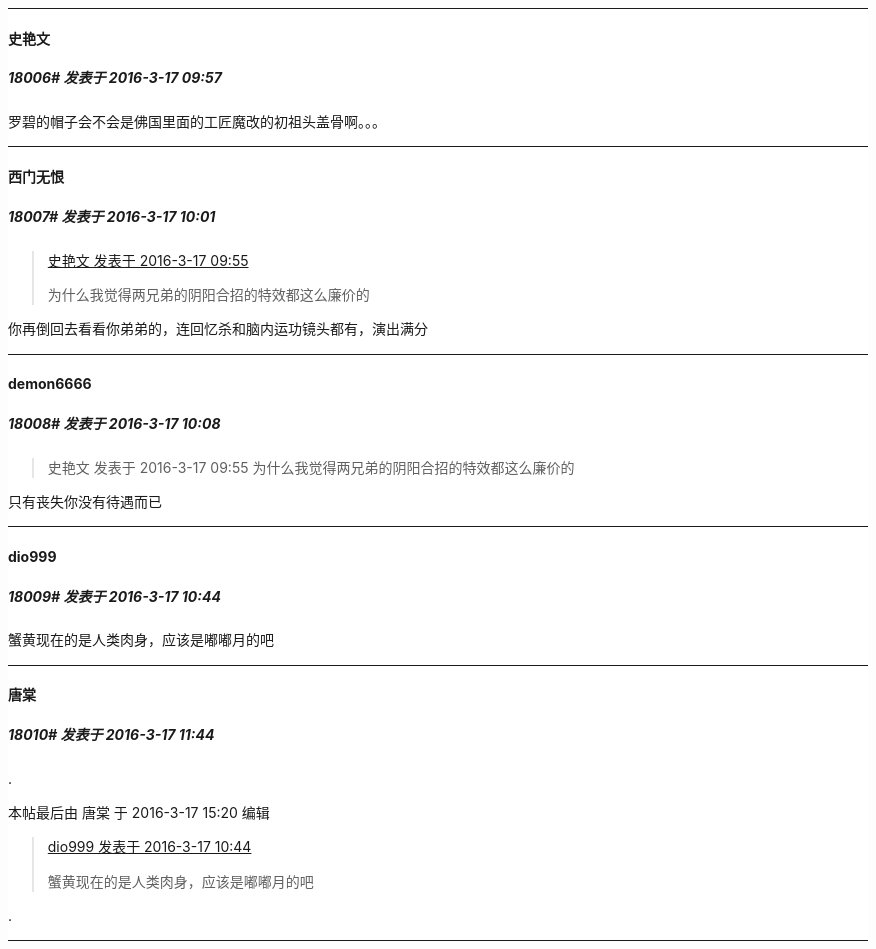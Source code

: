 
-----

####  史艳文  
##### 18006#       发表于 2016-3-17 09:57


罗碧的帽子会不会是佛国里面的工匠魔改的初祖头盖骨啊。。。


-----

####  西门无恨  
##### 18007#       发表于 2016-3-17 10:01


<blockquote><a href="httphttps://bbs.saraba1st.com/2b/forum.php?mod=redirect&amp;goto=findpost&amp;pid=31849927&amp;ptid=346283" target="_blank">史艳文 发表于 2016-3-17 09:55</a>

为什么我觉得两兄弟的阴阳合招的特效都这么廉价的</blockquote>
你再倒回去看看你弟弟的，连回忆杀和脑内运功镜头都有，演出满分


-----

####  demon6666  
##### 18008#       发表于 2016-3-17 10:08


<blockquote>史艳文 发表于 2016-3-17 09:55
为什么我觉得两兄弟的阴阳合招的特效都这么廉价的</blockquote>
只有丧失你没有待遇而已


-----

####  dio999  
##### 18009#       发表于 2016-3-17 10:44


蟹黄现在的是人类肉身，应该是嘟嘟月的吧


-----

####  唐棠  
##### 18010#       发表于 2016-3-17 11:44

.


 本帖最后由 唐棠 于 2016-3-17 15:20 编辑 
<blockquote><a href="httphttps://bbs.saraba1st.com/2b/forum.php?mod=redirect&amp;goto=findpost&amp;pid=31850443&amp;ptid=346283" target="_blank">dio999 发表于 2016-3-17 10:44</a>

蟹黄现在的是人类肉身，应该是嘟嘟月的吧</blockquote>
.


-----
